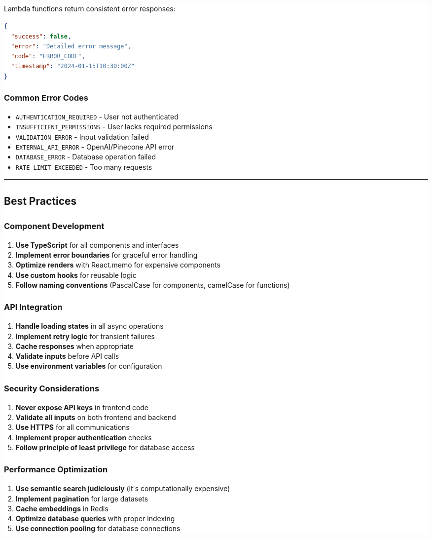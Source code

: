Lambda functions return consistent error responses:

```json
{
  "success": false,
  "error": "Detailed error message",
  "code": "ERROR_CODE",
  "timestamp": "2024-01-15T10:30:00Z"
}
```

### Common Error Codes

- `AUTHENTICATION_REQUIRED` - User not authenticated
- `INSUFFICIENT_PERMISSIONS` - User lacks required permissions  
- `VALIDATION_ERROR` - Input validation failed
- `EXTERNAL_API_ERROR` - OpenAI/Pinecone API error
- `DATABASE_ERROR` - Database operation failed
- `RATE_LIMIT_EXCEEDED` - Too many requests

---

## Best Practices

### Component Development

1. **Use TypeScript** for all components and interfaces
2. **Implement error boundaries** for graceful error handling
3. **Optimize renders** with React.memo for expensive components
4. **Use custom hooks** for reusable logic
5. **Follow naming conventions** (PascalCase for components, camelCase for functions)

### API Integration

1. **Handle loading states** in all async operations
2. **Implement retry logic** for transient failures
3. **Cache responses** when appropriate
4. **Validate inputs** before API calls
5. **Use environment variables** for configuration

### Security Considerations

1. **Never expose API keys** in frontend code
2. **Validate all inputs** on both frontend and backend
3. **Use HTTPS** for all communications
4. **Implement proper authentication** checks
5. **Follow principle of least privilege** for database access

### Performance Optimization

1. **Use semantic search judiciously** (it's computationally expensive)
2. **Implement pagination** for large datasets
3. **Cache embeddings** in Redis
4. **Optimize database queries** with proper indexing
5. **Use connection pooling** for database connections
